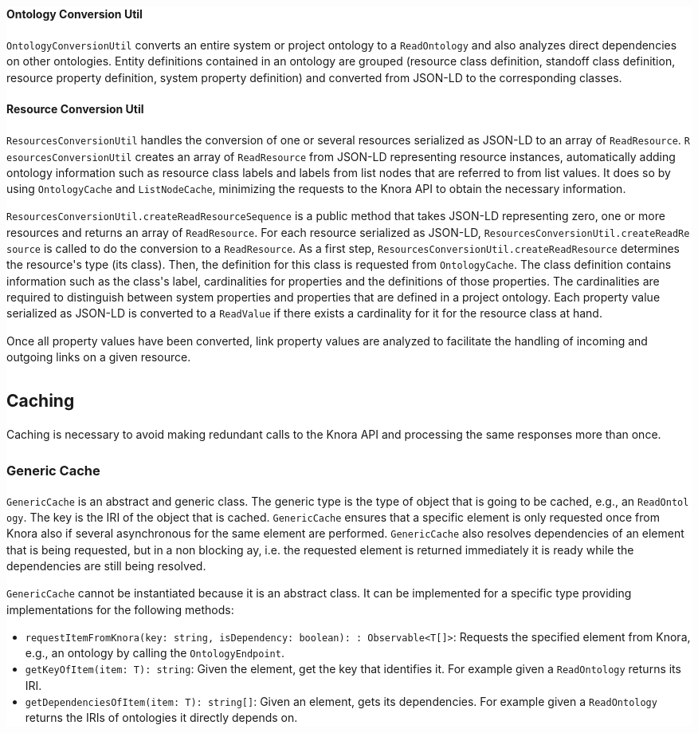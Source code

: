 #### Ontology Conversion Util

`OntologyConversionUtil` converts an entire system or project ontology to a `ReadOntology` and also analyzes direct dependencies on other ontologies. Entity definitions contained in an ontology are grouped (resource class definition, standoff class definition, resource property definition, system property definition) and converted from JSON-LD to the corresponding classes.

#### Resource Conversion Util

`ResourcesConversionUtil` handles the conversion of one or several resources serialized as JSON-LD to an array of `ReadResource`. 
`ResourcesConversionUtil` creates an array of `ReadResource` from JSON-LD representing resource instances, 
automatically adding ontology information such as resource class labels and labels from list nodes that are referred to from list values.
It does so by using `OntologyCache` and `ListNodeCache`, minimizing the requests to the Knora API to obtain the necessary information.

`ResourcesConversionUtil.createReadResourceSequence` is a public method that takes JSON-LD representing zero, one or more resources and returns an array of `ReadResource`. For each resource serialized as JSON-LD, `ResourcesConversionUtil.createReadResource` is called to do the conversion to a `ReadResource`. As a first step, `ResourcesConversionUtil.createReadResource` determines the resource's type (its class). Then, the definition for this class is requested from `OntologyCache`. The class definition contains information such as the class's label, cardinalities for properties and the definitions of those properties. The cardinalities are required to distinguish between system properties and properties that are defined in a project ontology. Each property value serialized as JSON-LD is converted to a `ReadValue` if there exists a cardinality for it for the resource class at hand.

Once all property values have been converted, link property values are analyzed to facilitate the handling of incoming and outgoing links on a given resource.

## Caching

Caching is necessary to avoid making redundant calls to the Knora API and processing the same responses more than once.

### Generic Cache

`GenericCache` is an abstract and generic class. The generic type is the type of object that is going to be cached, e.g., an `ReadOntology`. The key is the IRI of the object that is cached. `GenericCache` ensures that a specific element is only requested once from Knora also if several asynchronous for the same element are performed. `GenericCache` also resolves dependencies of an element that is being requested, but in a non blocking ay, i.e. the requested element is returned immediately it is ready while the dependencies are still being resolved.

`GenericCache` cannot be instantiated because it is an abstract class. It can be implemented for a specific type providing implementations for the following methods:

- `requestItemFromKnora(key: string, isDependency: boolean): : Observable<T[]>`: Requests the specified element from Knora, e.g., an ontology by calling the `OntologyEndpoint`.
- `getKeyOfItem(item: T): string`: Given the element, get the key that identifies it. For example given a `ReadOntology` returns its IRI.
- `getDependenciesOfItem(item: T): string[]`: Given an element, gets its dependencies. For example given a `ReadOntology` returns the IRIs of ontologies it directly depends on.
